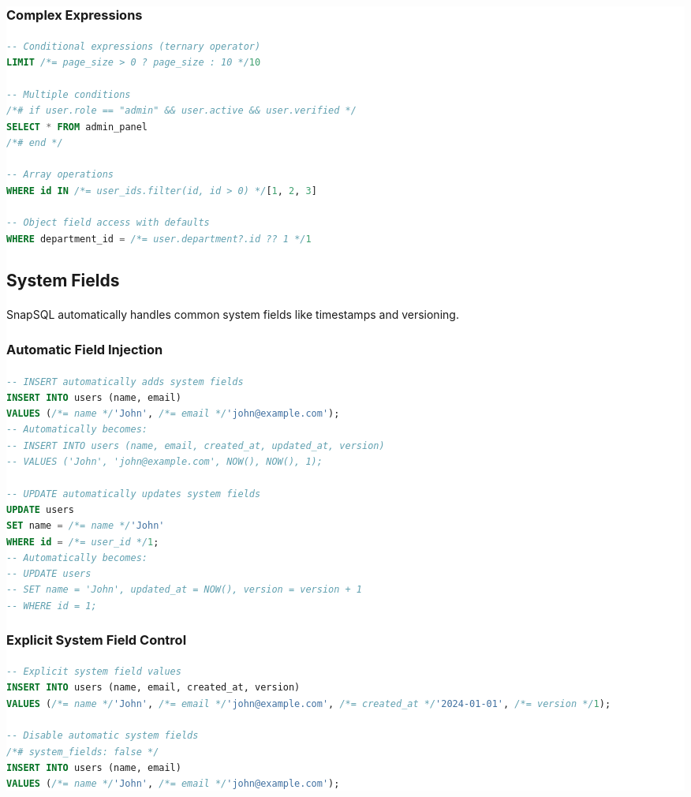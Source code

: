 ### Complex Expressions

```sql
-- Conditional expressions (ternary operator)
LIMIT /*= page_size > 0 ? page_size : 10 */10

-- Multiple conditions
/*# if user.role == "admin" && user.active && user.verified */
SELECT * FROM admin_panel
/*# end */

-- Array operations
WHERE id IN /*= user_ids.filter(id, id > 0) */[1, 2, 3]

-- Object field access with defaults
WHERE department_id = /*= user.department?.id ?? 1 */1
```

## System Fields

SnapSQL automatically handles common system fields like timestamps and versioning.

### Automatic Field Injection

```sql
-- INSERT automatically adds system fields
INSERT INTO users (name, email) 
VALUES (/*= name */'John', /*= email */'john@example.com');
-- Automatically becomes:
-- INSERT INTO users (name, email, created_at, updated_at, version) 
-- VALUES ('John', 'john@example.com', NOW(), NOW(), 1);

-- UPDATE automatically updates system fields
UPDATE users 
SET name = /*= name */'John'
WHERE id = /*= user_id */1;
-- Automatically becomes:
-- UPDATE users 
-- SET name = 'John', updated_at = NOW(), version = version + 1
-- WHERE id = 1;
```

### Explicit System Field Control

```sql
-- Explicit system field values
INSERT INTO users (name, email, created_at, version) 
VALUES (/*= name */'John', /*= email */'john@example.com', /*= created_at */'2024-01-01', /*= version */1);

-- Disable automatic system fields
/*# system_fields: false */
INSERT INTO users (name, email) 
VALUES (/*= name */'John', /*= email */'john@example.com');
```
